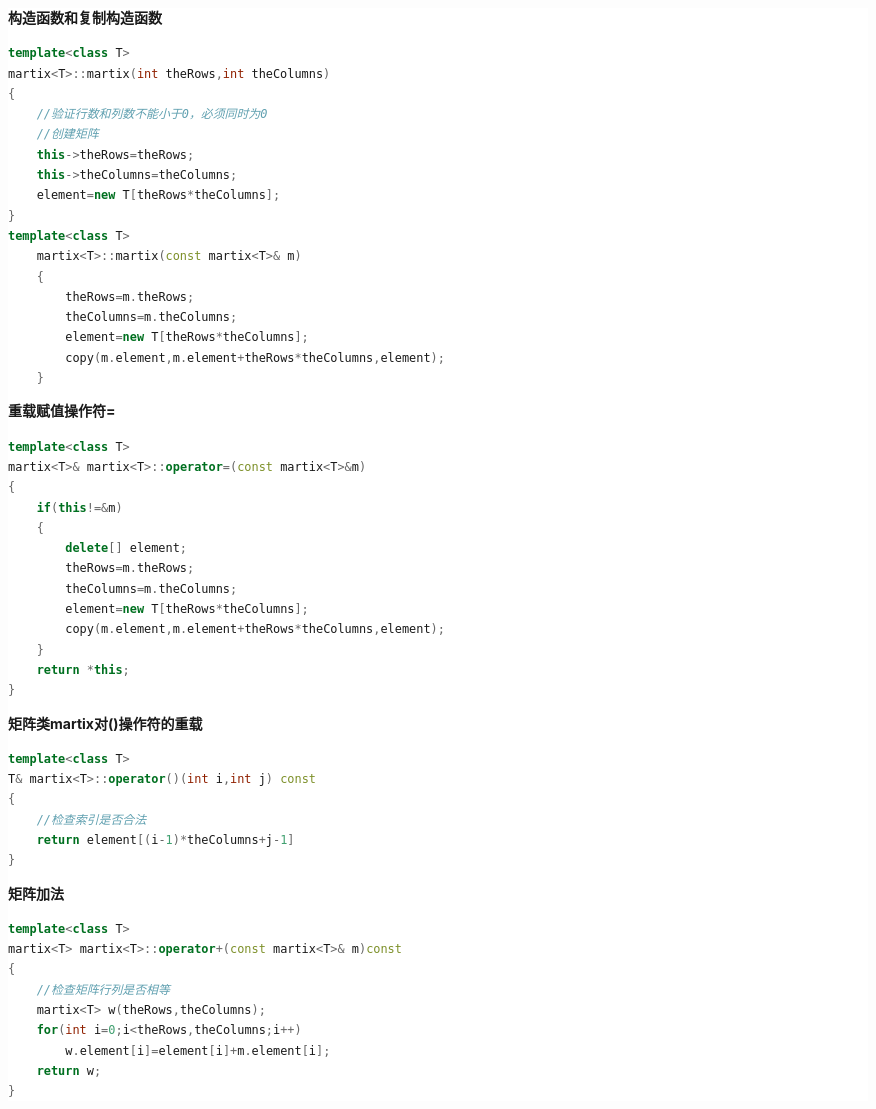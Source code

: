 **构造函数和复制构造函数**

```cpp
template<class T>
martix<T>::martix(int theRows,int theColumns)
{
    //验证行数和列数不能小于0，必须同时为0
    //创建矩阵
    this->theRows=theRows;
    this->theColumns=theColumns;
    element=new T[theRows*theColumns];
}
template<class T>
    martix<T>::martix(const martix<T>& m)
    {
        theRows=m.theRows;
        theColumns=m.theColumns;
        element=new T[theRows*theColumns];
        copy(m.element,m.element+theRows*theColumns,element);
    }
```

**重载赋值操作符=**

```cpp
template<class T>
martix<T>& martix<T>::operator=(const martix<T>&m)
{
    if(this!=&m)
    {
        delete[] element;
        theRows=m.theRows;
        theColumns=m.theColumns;
        element=new T[theRows*theColumns];
        copy(m.element,m.element+theRows*theColumns,element);
    }
    return *this;
}
```

**矩阵类martix对()操作符的重载**

```cpp
template<class T>
T& martix<T>::operator()(int i,int j) const
{
    //检查索引是否合法
    return element[(i-1)*theColumns+j-1]
}
```

**矩阵加法**

```cpp
template<class T>
martix<T> martix<T>::operator+(const martix<T>& m)const 
{
    //检查矩阵行列是否相等
    martix<T> w(theRows,theColumns);
    for(int i=0;i<theRows,theColumns;i++)
        w.element[i]=element[i]+m.element[i];
    return w;
}
```
